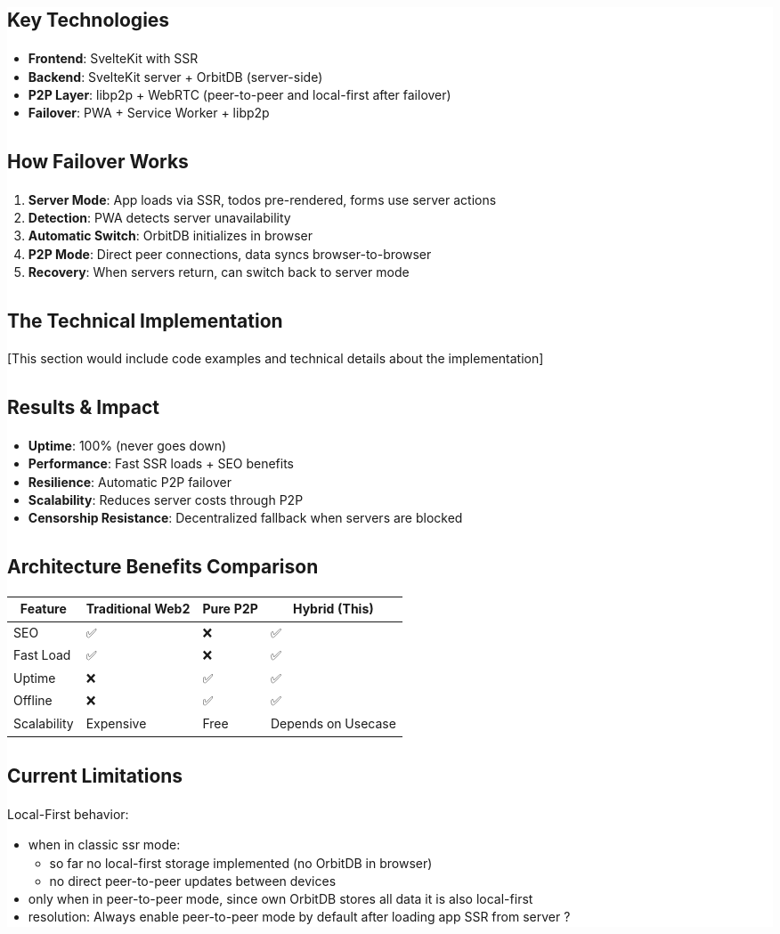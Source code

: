 ## Key Technologies

- **Frontend**: SvelteKit with SSR
- **Backend**: SvelteKit server + OrbitDB (server-side)
- **P2P Layer**: libp2p + WebRTC (peer-to-peer and local-first after failover)
- **Failover**: PWA + Service Worker + libp2p

## How Failover Works

1. **Server Mode**: App loads via SSR, todos pre-rendered, forms use server actions
2. **Detection**: PWA detects server unavailability
3. **Automatic Switch**: OrbitDB initializes in browser
4. **P2P Mode**: Direct peer connections, data syncs browser-to-browser
5. **Recovery**: When servers return, can switch back to server mode

## The Technical Implementation

[This section would include code examples and technical details about the implementation]

## Results & Impact

- **Uptime**: 100% (never goes down)
- **Performance**: Fast SSR loads + SEO benefits
- **Resilience**: Automatic P2P failover
- **Scalability**: Reduces server costs through P2P
- **Censorship Resistance**: Decentralized fallback when servers are blocked

## Architecture Benefits Comparison

| Feature | Traditional Web2 | Pure P2P | Hybrid (This) |
|---------|------------------|----------|---------------|
| SEO | ✅ | ❌ | ✅ |
| Fast Load | ✅ | ❌ | ✅ |
| Uptime | ❌ | ✅ | ✅ |
| Offline | ❌ | ✅ | ✅ |
| Scalability | Expensive | Free | Depends on Usecase |

## Current Limitations

Local-First behavior:
- when in classic ssr mode:
  - so far no local-first storage implemented (no OrbitDB in browser)
  - no direct peer-to-peer updates between devices
- only when in peer-to-peer mode, since own OrbitDB stores all data it is also local-first
- resolution: Always enable peer-to-peer mode by default after loading app SSR from server ?
